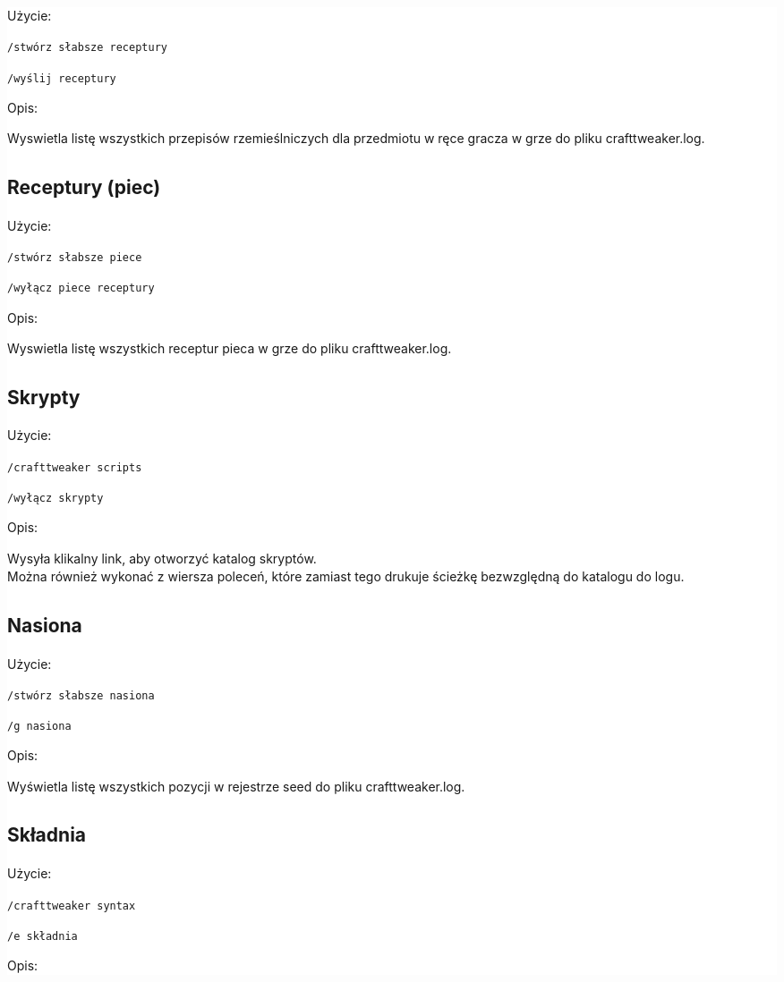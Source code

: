 Użycie:

`/stwórz słabsze receptury`

`/wyślij receptury`

Opis:

Wyswietla listę wszystkich przepisów rzemieślniczych dla przedmiotu w ręce gracza w grze do pliku crafttweaker.log.

## Receptury (piec)

Użycie:

`/stwórz słabsze piece`

`/wyłącz piece receptury`

Opis:

Wyswietla listę wszystkich receptur pieca w grze do pliku crafttweaker.log.

## Skrypty

Użycie:

`/crafttweaker scripts`

`/wyłącz skrypty`

Opis:

Wysyła klikalny link, aby otworzyć katalog skryptów.  
Można również wykonać z wiersza poleceń, które zamiast tego drukuje ścieżkę bezwzględną do katalogu do logu.

## Nasiona

Użycie:

`/stwórz słabsze nasiona`

`/g nasiona`

Opis:

Wyświetla listę wszystkich pozycji w rejestrze seed do pliku crafttweaker.log.

## Składnia

Użycie:

`/crafttweaker syntax`

`/e składnia`

Opis:

